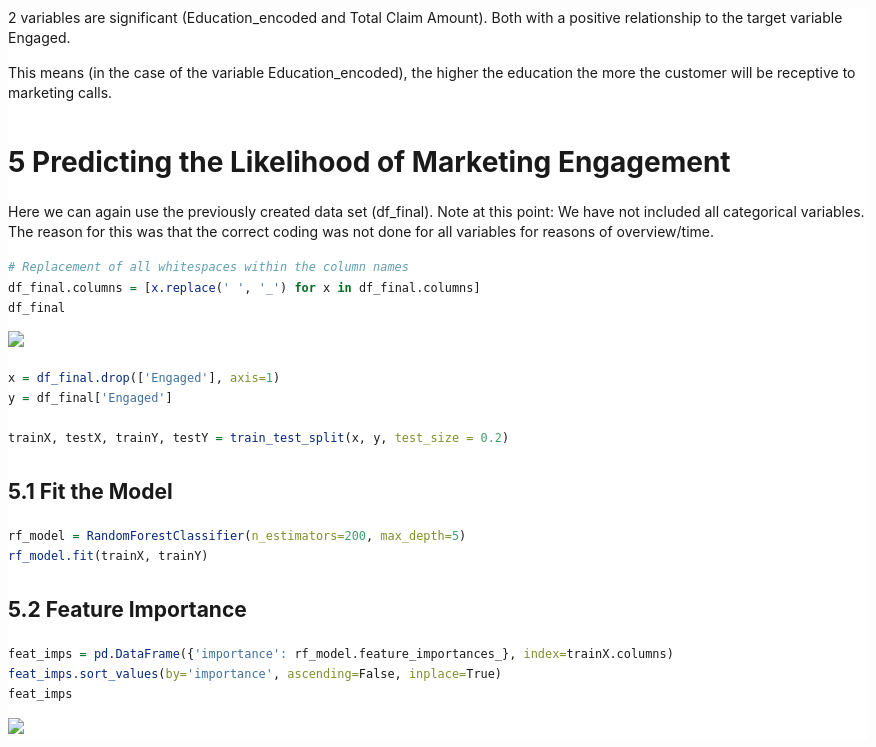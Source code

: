 
2 variables are significant (Education_encoded and Total Claim Amount). Both with a positive relationship to the target variable Engaged.

This means (in the case of the variable Education_encoded), the higher the education the more the customer will be receptive to marketing calls.


# 5 Predicting the Likelihood of Marketing Engagement


Here we can again use the previously created data set (df_final). 
Note at this point: We have not included all categorical variables. 
The reason for this was that the correct coding was not done for all variables for reasons of overview/time.



```r
# Replacement of all whitespaces within the column names 
df_final.columns = [x.replace(' ', '_') for x in df_final.columns]
df_final
```

![](/post/2020-09-01-marketing-conversion-rate-analytics_files/p80p21.png)


```r
x = df_final.drop(['Engaged'], axis=1)
y = df_final['Engaged']

trainX, testX, trainY, testY = train_test_split(x, y, test_size = 0.2)
```


## 5.1 Fit the Model



```r
rf_model = RandomForestClassifier(n_estimators=200, max_depth=5)
rf_model.fit(trainX, trainY)
```


## 5.2 Feature Importance



```r
feat_imps = pd.DataFrame({'importance': rf_model.feature_importances_}, index=trainX.columns)
feat_imps.sort_values(by='importance', ascending=False, inplace=True)
feat_imps
```

![](/post/2020-09-01-marketing-conversion-rate-analytics_files/p80p22.png)


